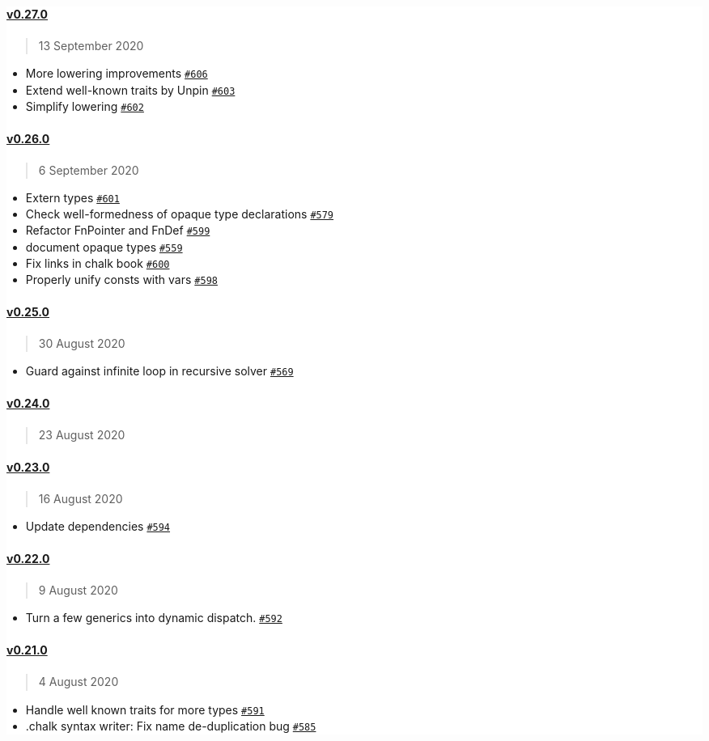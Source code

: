 #### [v0.27.0](https://github.com/davidbarsky/chalk/compare/v0.26.0...v0.27.0)

> 13 September 2020

- More lowering improvements [`#606`](https://github.com/davidbarsky/chalk/pull/606)
- Extend well-known traits by Unpin [`#603`](https://github.com/davidbarsky/chalk/pull/603)
- Simplify lowering [`#602`](https://github.com/davidbarsky/chalk/pull/602)

#### [v0.26.0](https://github.com/davidbarsky/chalk/compare/v0.25.0...v0.26.0)

> 6 September 2020

- Extern types [`#601`](https://github.com/davidbarsky/chalk/pull/601)
- Check well-formedness of opaque type declarations [`#579`](https://github.com/davidbarsky/chalk/pull/579)
- Refactor FnPointer and FnDef [`#599`](https://github.com/davidbarsky/chalk/pull/599)
- document opaque types [`#559`](https://github.com/davidbarsky/chalk/pull/559)
- Fix links in chalk book [`#600`](https://github.com/davidbarsky/chalk/pull/600)
- Properly unify consts with vars [`#598`](https://github.com/davidbarsky/chalk/pull/598)

#### [v0.25.0](https://github.com/davidbarsky/chalk/compare/v0.24.0...v0.25.0)

> 30 August 2020

- Guard against infinite loop in recursive solver [`#569`](https://github.com/davidbarsky/chalk/pull/569)

#### [v0.24.0](https://github.com/davidbarsky/chalk/compare/v0.23.0...v0.24.0)

> 23 August 2020

#### [v0.23.0](https://github.com/davidbarsky/chalk/compare/v0.22.0...v0.23.0)

> 16 August 2020

- Update dependencies [`#594`](https://github.com/davidbarsky/chalk/pull/594)

#### [v0.22.0](https://github.com/davidbarsky/chalk/compare/v0.21.0...v0.22.0)

> 9 August 2020

- Turn a few generics into dynamic dispatch. [`#592`](https://github.com/davidbarsky/chalk/pull/592)

#### [v0.21.0](https://github.com/davidbarsky/chalk/compare/v0.20.0...v0.21.0)

> 4 August 2020

- Handle well known traits for more types [`#591`](https://github.com/davidbarsky/chalk/pull/591)
- .chalk syntax writer: Fix name de-duplication bug [`#585`](https://github.com/davidbarsky/chalk/pull/585)
